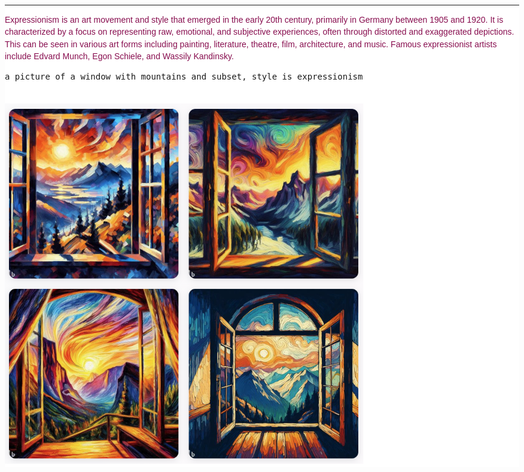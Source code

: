 <hr>
<p style="font-family: Verdana, sans-serif; color: #880E4F">Expressionism is an art movement and style that emerged in the early 20th century, primarily in Germany between 1905 and 1920. It is characterized by a focus on representing raw, emotional, and subjective experiences, often through distorted and exaggerated depictions. This can be seen in various art forms including painting, literature, theatre, film, architecture, and music. Famous expressionist artists include Edvard Munch, Egon Schiele, and Wassily Kandinsky.</p>

<p><tt>a picture of a window with mountains and subset, style is expressionism</tt></p>

<br>
<img src='/assets/images/dall-e-3/expressionism.png' width=600 />
